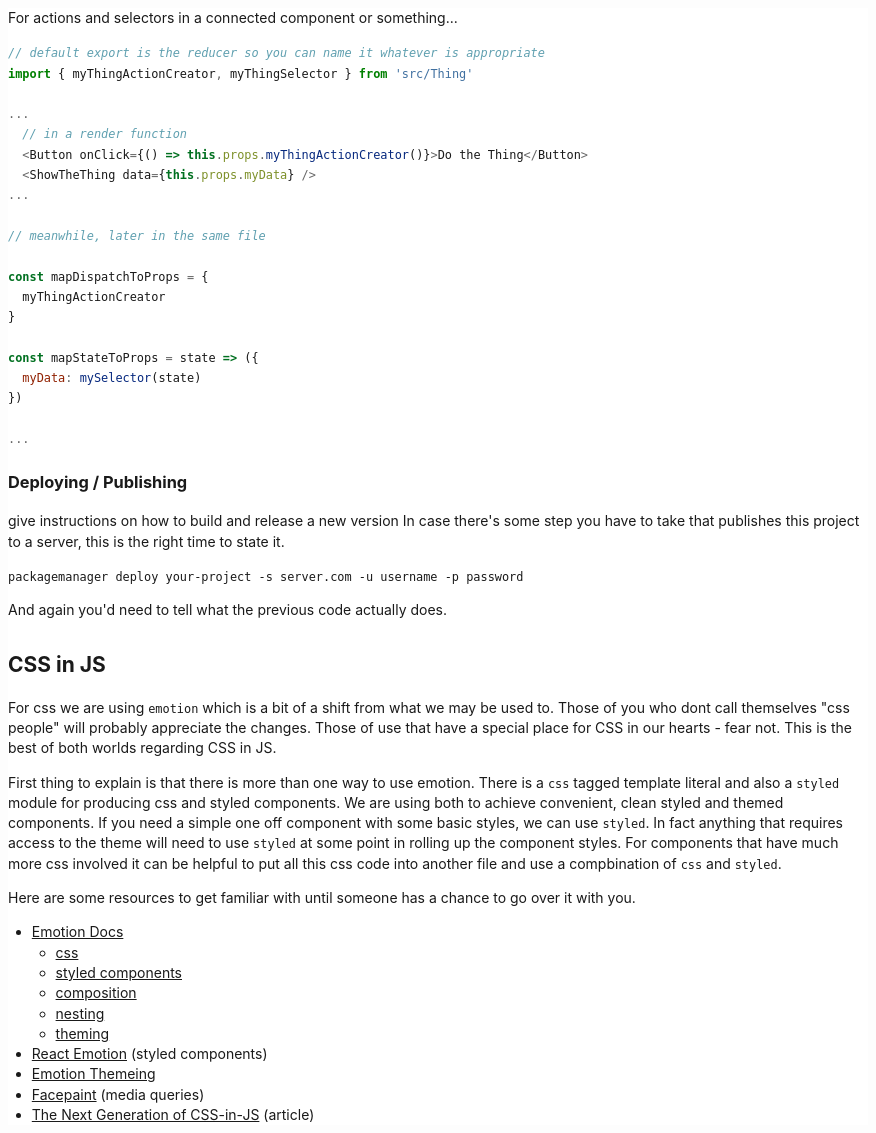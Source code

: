 For actions and selectors in a connected component or something...
```javascript
// default export is the reducer so you can name it whatever is appropriate
import { myThingActionCreator, myThingSelector } from 'src/Thing'

...
  // in a render function
  <Button onClick={() => this.props.myThingActionCreator()}>Do the Thing</Button>
  <ShowTheThing data={this.props.myData} />
...

// meanwhile, later in the same file

const mapDispatchToProps = {
  myThingActionCreator
}

const mapStateToProps = state => ({
  myData: mySelector(state)
})

...
```

### Deploying / Publishing
give instructions on how to build and release a new version
In case there's some step you have to take that publishes this project to a
server, this is the right time to state it.

```shell
packagemanager deploy your-project -s server.com -u username -p password
```

And again you'd need to tell what the previous code actually does.

## CSS in JS
For css we are using `emotion` which is a bit of a shift from what we may be used to. Those of you who dont call themselves "css people" will probably appreciate the changes. Those of use that have a special place for CSS in our hearts - fear not. This is the best of both worlds regarding CSS in JS.

First thing to explain is that there is more than one way to use emotion. There is a `css` tagged template literal and also a `styled` module for producing css and styled components. We are using both to achieve convenient, clean styled and themed components. If you need a simple one off component with some basic styles, we can use `styled`. In fact anything that requires access to the theme will need to use `styled` at some point in rolling up the component styles. For components that have much more css involved it can be helpful to put all this css code into another file and use a compbination of `css` and `styled`.

Here are some resources to get familiar with until someone has a chance to go over it with you.
* [Emotion Docs](https://emotion.sh/docs)
  * [css](https://emotion.sh/docs/css)
  * [styled components](https://emotion.sh/docs/styled)
  * [composition](https://emotion.sh/docs/composition)
  * [nesting](https://emotion.sh/docs/nested)
  * [theming](https://emotion.sh/docs/theming)
* [React Emotion](https://github.com/emotion-js/emotion/tree/master/packages/react-emotion) (styled components)
* [Emotion Themeing](https://github.com/emotion-js/emotion/tree/master/packages/emotion-theming#withthemecomponent)
* [Facepaint](https://github.com/emotion-js/facepaint) (media queries)
* [The Next Generation of CSS-in-JS](https://medium.com/@tkh44/emotion-ad1c45c6d28b) (article)
